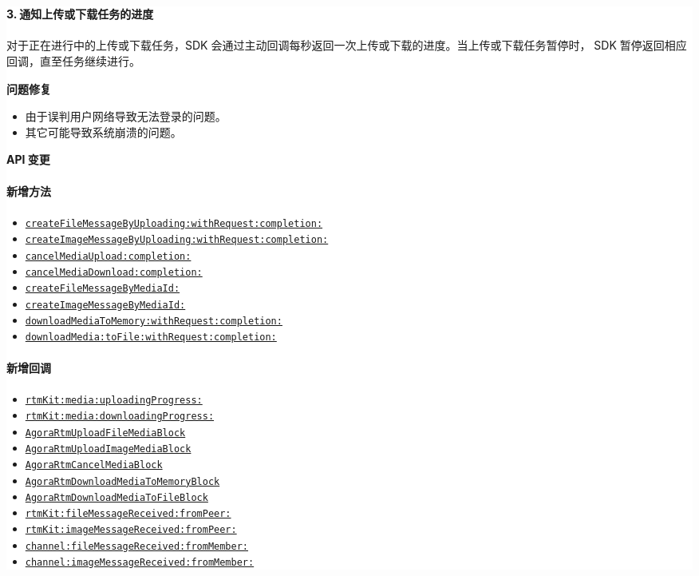 #### 3. 通知上传或下载任务的进度

对于正在进行中的上传或下载任务，SDK 会通过主动回调每秒返回一次上传或下载的进度。当上传或下载任务暂停时， SDK 暂停返回相应回调，直至任务继续进行。

**问题修复**

- 由于误判用户网络导致无法登录的问题。
- 其它可能导致系统崩溃的问题。

**API 变更**

#### 新增方法

- [`createFileMessageByUploading:withRequest:completion:`](https://docs.agora.io/cn/Real-time-Messaging/API%20Reference/RTM_oc/Classes/AgoraRtmKit.html#//api/name/createFileMessageByUploading:withRequest:completion:)
- [`createImageMessageByUploading:withRequest:completion:`](https://docs.agora.io/cn/Real-time-Messaging/API%20Reference/RTM_oc/Classes/AgoraRtmKit.html#//api/name/createImageMessageByUploading:withRequest:completion:)
- [`cancelMediaUpload:completion:`](https://docs.agora.io/cn/Real-time-Messaging/API%20Reference/RTM_oc/Classes/AgoraRtmKit.html#//api/name/cancelMediaUpload:completion:)
- [`cancelMediaDownload:completion:`](https://docs.agora.io/cn/Real-time-Messaging/API%20Reference/RTM_oc/Classes/AgoraRtmKit.html#//api/name/cancelMediaDownload:completion:)
- [`createFileMessageByMediaId:`](https://docs.agora.io/cn/Real-time-Messaging/API%20Reference/RTM_oc/Classes/AgoraRtmKit.html#//api/name/createFileMessageByMediaId:)
- [`createImageMessageByMediaId:`](https://docs.agora.io/cn/Real-time-Messaging/API%20Reference/RTM_oc/Classes/AgoraRtmKit.html#//api/name/createImageMessageByMediaId:)
- [`downloadMediaToMemory:withRequest:completion:`](https://docs.agora.io/cn/Real-time-Messaging/API%20Reference/RTM_oc/Classes/AgoraRtmKit.html#//api/name/downloadMediaToMemory:withRequest:completion:)
- [`downloadMedia:toFile:withRequest:completion:`](https://docs.agora.io/cn/Real-time-Messaging/API%20Reference/RTM_oc/Classes/AgoraRtmKit.html#//api/name/downloadMedia:toFile:withRequest:completion:)


#### 新增回调

- [`rtmKit:media:uploadingProgress:`](https://docs.agora.io/cn/Real-time-Messaging/API%20Reference/RTM_oc/Protocols/AgoraRtmDelegate.html#//api/name/rtmKit:media:uploadingProgress:)
- [`rtmKit:media:downloadingProgress:`](https://docs.agora.io/cn/Real-time-Messaging/API%20Reference/RTM_oc/Protocols/AgoraRtmDelegate.html#//api/name/rtmKit:media:downloadingProgress:)
- [`AgoraRtmUploadFileMediaBlock`](https://docs.agora.io/cn/Real-time-Messaging/API%20Reference/RTM_oc/Blocks/AgoraRtmUploadFileMediaBlock.html)
- [`AgoraRtmUploadImageMediaBlock`](https://docs.agora.io/cn/Real-time-Messaging/API%20Reference/RTM_oc/Blocks/AgoraRtmUploadImageMediaBlock.html)
- [`AgoraRtmCancelMediaBlock`](https://docs.agora.io/cn/Real-time-Messaging/API%20Reference/RTM_oc/Blocks/AgoraRtmCancelMediaBlock.html)
- [`AgoraRtmDownloadMediaToMemoryBlock`](https://docs.agora.io/cn/Real-time-Messaging/API%20Reference/RTM_oc/Blocks/AgoraRtmDownloadMediaToMemoryBlock.html)
- [`AgoraRtmDownloadMediaToFileBlock`](https://docs.agora.io/cn/Real-time-Messaging/API%20Reference/RTM_oc/Blocks/AgoraRtmDownloadMediaToFileBlock.html)
- [`rtmKit:fileMessageReceived:fromPeer:`](https://docs.agora.io/cn/Real-time-Messaging/API%20Reference/RTM_oc/Protocols/AgoraRtmDelegate.html#//api/name/rtmKit:fileMessageReceived:fromPeer:)
- [`rtmKit:imageMessageReceived:fromPeer:`](https://docs.agora.io/cn/Real-time-Messaging/API%20Reference/RTM_oc/Protocols/AgoraRtmDelegate.html#//api/name/rtmKit:imageMessageReceived:fromPeer:)
- [`channel:fileMessageReceived:fromMember:`](https://docs.agora.io/cn/Real-time-Messaging/API%20Reference/RTM_oc/Protocols/AgoraRtmChannelDelegate.html#//api/name/channel:fileMessageReceived:fromMember:)
- [`channel:imageMessageReceived:fromMember:`](https://docs.agora.io/cn/Real-time-Messaging/API%20Reference/RTM_oc/Protocols/AgoraRtmChannelDelegate.html#//api/name/channel:imageMessageReceived:fromMember:)
